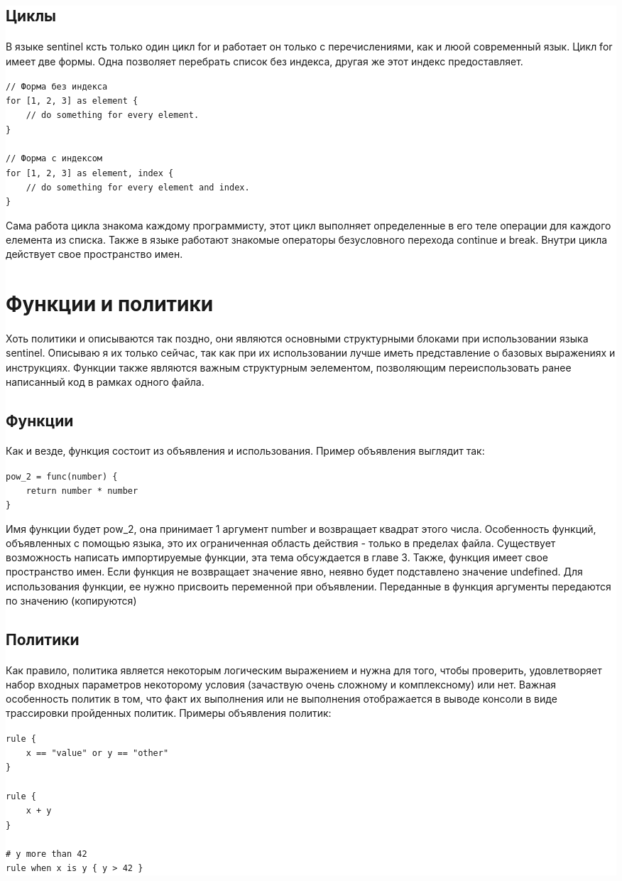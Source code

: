 ## Циклы

В языке sentinel ксть только один цикл for и работает он только с перечислениями, как и люой современный язык. Цикл for имеет две формы. Одна позволяет перебрать список без индекса, другая же этот индекс предоставляет.

```
// Форма без индекса
for [1, 2, 3] as element {
    // do something for every element.
}

// Форма с индексом
for [1, 2, 3] as element, index {
    // do something for every element and index.
}
```
Сама работа цикла знакома каждому программисту, этот цикл выполняет определенные в его теле операции для каждого елемента из списка. Также в языке работают знакомые операторы безусловного перехода continue и break. Внутри цикла действует свое пространство имен.

# Функции и политики

Хоть политики и описываются так поздно, они являются основными структурными блоками при использовании языка sentinel. Описываю я их только сейчас, так как при их использовании лучше иметь представление о базовых выражениях и инструкциях. Функции также являются важным структурным  эелементом, позволяющим переиспользовать ранее написанный код в рамках одного файла.

## Функции

Как и везде, функция состоит из объявления и использования. Пример объявления выглядит так:

```
pow_2 = func(number) {
    return number * number
}
```

Имя функции будет pow_2, она принимает 1 аргумент number и возвращает квадрат этого числа. Особенность функций, объявленных с помощью языка, это их ограниченная область действия - только в пределах файла. Существует возможность написать импортируемые функции, эта тема обсуждается в главе 3. Также, функция имеет свое пространство имен. Если функция не возвращает значение явно, неявно будет подставлено значение undefined. Для использования функции, ее нужно присвоить переменной при объявлении. Переданные в функция аргументы передаются по значению (копируются)

## Политики

Как правило, политика является некоторым логическим выражением и нужна для того, чтобы проверить, удовлетворяет набор входных параметров некоторому условия (зачаствую очень сложному и комплексному) или нет. Важная особенность политик в том, что факт их выполнения или не выполнения отображается в выводе консоли в виде трассировки пройденных политик. Примеры объявления политик:
```
rule {
    x == "value" or y == "other"
}

rule {
    x + y
}

# y more than 42
rule when x is y { y > 42 }
```